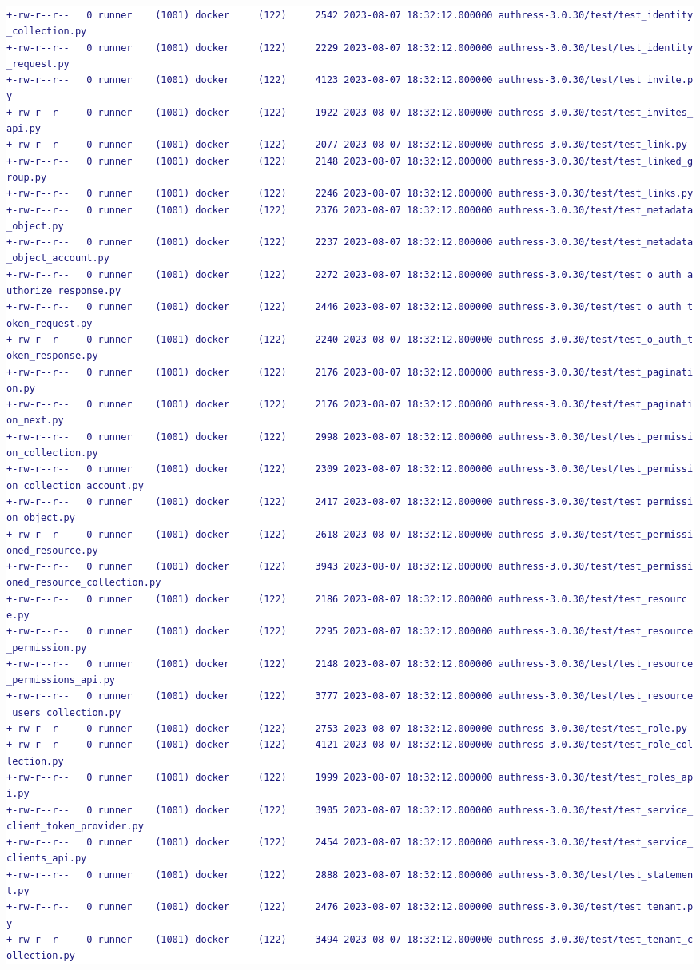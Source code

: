 ```diff
+-rw-r--r--   0 runner    (1001) docker     (122)     2542 2023-08-07 18:32:12.000000 authress-3.0.30/test/test_identity_collection.py
+-rw-r--r--   0 runner    (1001) docker     (122)     2229 2023-08-07 18:32:12.000000 authress-3.0.30/test/test_identity_request.py
+-rw-r--r--   0 runner    (1001) docker     (122)     4123 2023-08-07 18:32:12.000000 authress-3.0.30/test/test_invite.py
+-rw-r--r--   0 runner    (1001) docker     (122)     1922 2023-08-07 18:32:12.000000 authress-3.0.30/test/test_invites_api.py
+-rw-r--r--   0 runner    (1001) docker     (122)     2077 2023-08-07 18:32:12.000000 authress-3.0.30/test/test_link.py
+-rw-r--r--   0 runner    (1001) docker     (122)     2148 2023-08-07 18:32:12.000000 authress-3.0.30/test/test_linked_group.py
+-rw-r--r--   0 runner    (1001) docker     (122)     2246 2023-08-07 18:32:12.000000 authress-3.0.30/test/test_links.py
+-rw-r--r--   0 runner    (1001) docker     (122)     2376 2023-08-07 18:32:12.000000 authress-3.0.30/test/test_metadata_object.py
+-rw-r--r--   0 runner    (1001) docker     (122)     2237 2023-08-07 18:32:12.000000 authress-3.0.30/test/test_metadata_object_account.py
+-rw-r--r--   0 runner    (1001) docker     (122)     2272 2023-08-07 18:32:12.000000 authress-3.0.30/test/test_o_auth_authorize_response.py
+-rw-r--r--   0 runner    (1001) docker     (122)     2446 2023-08-07 18:32:12.000000 authress-3.0.30/test/test_o_auth_token_request.py
+-rw-r--r--   0 runner    (1001) docker     (122)     2240 2023-08-07 18:32:12.000000 authress-3.0.30/test/test_o_auth_token_response.py
+-rw-r--r--   0 runner    (1001) docker     (122)     2176 2023-08-07 18:32:12.000000 authress-3.0.30/test/test_pagination.py
+-rw-r--r--   0 runner    (1001) docker     (122)     2176 2023-08-07 18:32:12.000000 authress-3.0.30/test/test_pagination_next.py
+-rw-r--r--   0 runner    (1001) docker     (122)     2998 2023-08-07 18:32:12.000000 authress-3.0.30/test/test_permission_collection.py
+-rw-r--r--   0 runner    (1001) docker     (122)     2309 2023-08-07 18:32:12.000000 authress-3.0.30/test/test_permission_collection_account.py
+-rw-r--r--   0 runner    (1001) docker     (122)     2417 2023-08-07 18:32:12.000000 authress-3.0.30/test/test_permission_object.py
+-rw-r--r--   0 runner    (1001) docker     (122)     2618 2023-08-07 18:32:12.000000 authress-3.0.30/test/test_permissioned_resource.py
+-rw-r--r--   0 runner    (1001) docker     (122)     3943 2023-08-07 18:32:12.000000 authress-3.0.30/test/test_permissioned_resource_collection.py
+-rw-r--r--   0 runner    (1001) docker     (122)     2186 2023-08-07 18:32:12.000000 authress-3.0.30/test/test_resource.py
+-rw-r--r--   0 runner    (1001) docker     (122)     2295 2023-08-07 18:32:12.000000 authress-3.0.30/test/test_resource_permission.py
+-rw-r--r--   0 runner    (1001) docker     (122)     2148 2023-08-07 18:32:12.000000 authress-3.0.30/test/test_resource_permissions_api.py
+-rw-r--r--   0 runner    (1001) docker     (122)     3777 2023-08-07 18:32:12.000000 authress-3.0.30/test/test_resource_users_collection.py
+-rw-r--r--   0 runner    (1001) docker     (122)     2753 2023-08-07 18:32:12.000000 authress-3.0.30/test/test_role.py
+-rw-r--r--   0 runner    (1001) docker     (122)     4121 2023-08-07 18:32:12.000000 authress-3.0.30/test/test_role_collection.py
+-rw-r--r--   0 runner    (1001) docker     (122)     1999 2023-08-07 18:32:12.000000 authress-3.0.30/test/test_roles_api.py
+-rw-r--r--   0 runner    (1001) docker     (122)     3905 2023-08-07 18:32:12.000000 authress-3.0.30/test/test_service_client_token_provider.py
+-rw-r--r--   0 runner    (1001) docker     (122)     2454 2023-08-07 18:32:12.000000 authress-3.0.30/test/test_service_clients_api.py
+-rw-r--r--   0 runner    (1001) docker     (122)     2888 2023-08-07 18:32:12.000000 authress-3.0.30/test/test_statement.py
+-rw-r--r--   0 runner    (1001) docker     (122)     2476 2023-08-07 18:32:12.000000 authress-3.0.30/test/test_tenant.py
+-rw-r--r--   0 runner    (1001) docker     (122)     3494 2023-08-07 18:32:12.000000 authress-3.0.30/test/test_tenant_collection.py
```